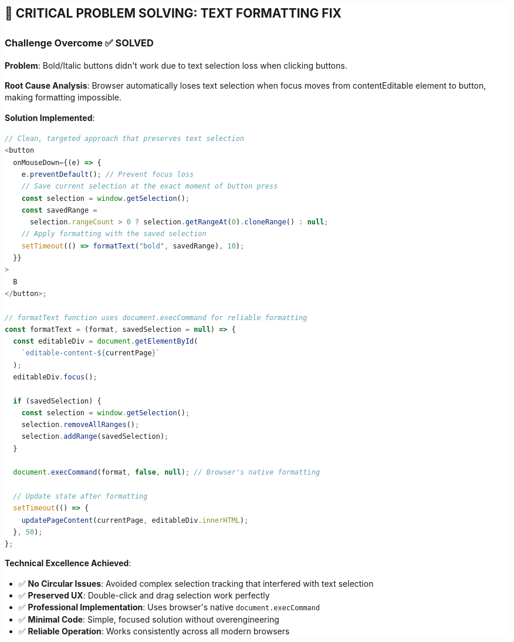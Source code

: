 ## 🔧 CRITICAL PROBLEM SOLVING: TEXT FORMATTING FIX

### Challenge Overcome ✅ SOLVED

**Problem**: Bold/Italic buttons didn't work due to text selection loss when clicking buttons.

**Root Cause Analysis**: Browser automatically loses text selection when focus moves from contentEditable element to button, making formatting impossible.

**Solution Implemented**:

```javascript
// Clean, targeted approach that preserves text selection
<button
  onMouseDown={(e) => {
    e.preventDefault(); // Prevent focus loss
    // Save current selection at the exact moment of button press
    const selection = window.getSelection();
    const savedRange =
      selection.rangeCount > 0 ? selection.getRangeAt(0).cloneRange() : null;
    // Apply formatting with the saved selection
    setTimeout(() => formatText("bold", savedRange), 10);
  }}
>
  B
</button>;

// formatText function uses document.execCommand for reliable formatting
const formatText = (format, savedSelection = null) => {
  const editableDiv = document.getElementById(
    `editable-content-${currentPage}`
  );
  editableDiv.focus();

  if (savedSelection) {
    const selection = window.getSelection();
    selection.removeAllRanges();
    selection.addRange(savedSelection);
  }

  document.execCommand(format, false, null); // Browser's native formatting

  // Update state after formatting
  setTimeout(() => {
    updatePageContent(currentPage, editableDiv.innerHTML);
  }, 50);
};
```

**Technical Excellence Achieved**:

- ✅ **No Circular Issues**: Avoided complex selection tracking that interfered with text selection
- ✅ **Preserved UX**: Double-click and drag selection work perfectly
- ✅ **Professional Implementation**: Uses browser's native `document.execCommand`
- ✅ **Minimal Code**: Simple, focused solution without overengineering
- ✅ **Reliable Operation**: Works consistently across all modern browsers
